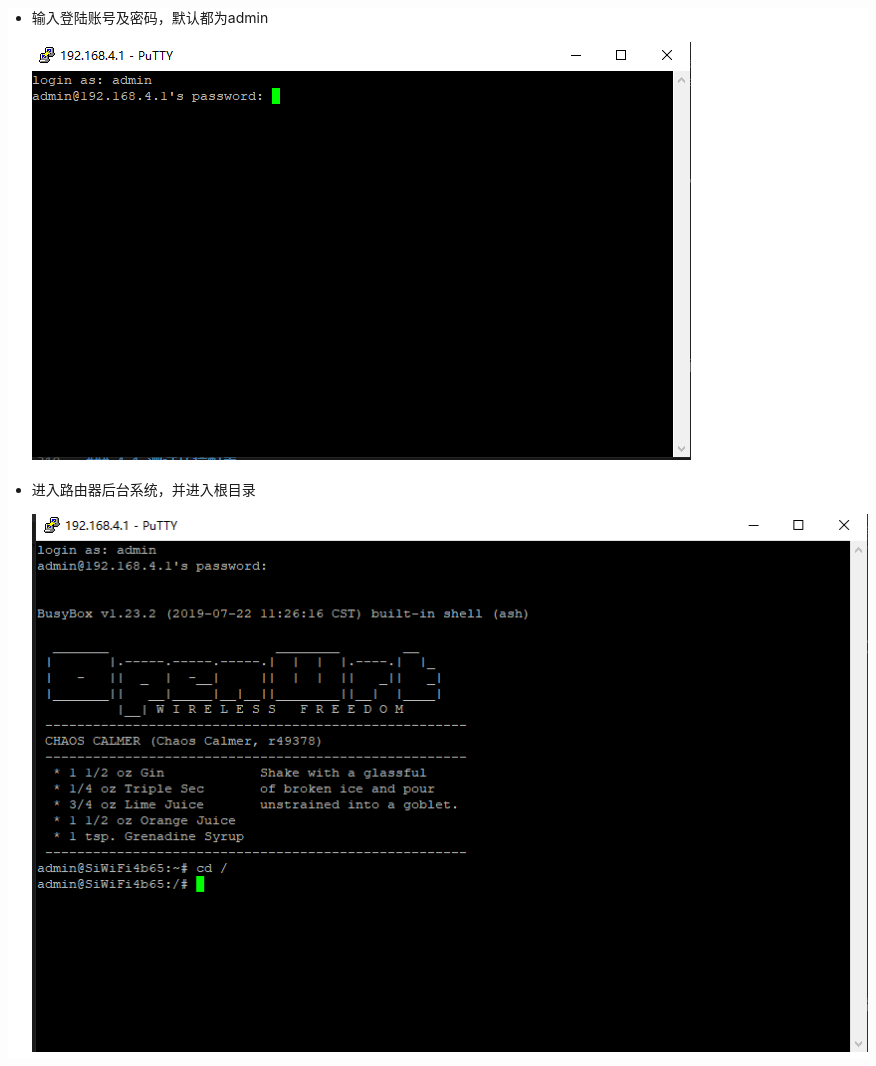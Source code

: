 - 输入登陆账号及密码，默认都为admin

  ![putty_2](/assets/images/quick_image/putty_2.png)

- 进入路由器后台系统，并进入根目录

  ![putty_3](/assets/images/quick_image/putty_3.png)
